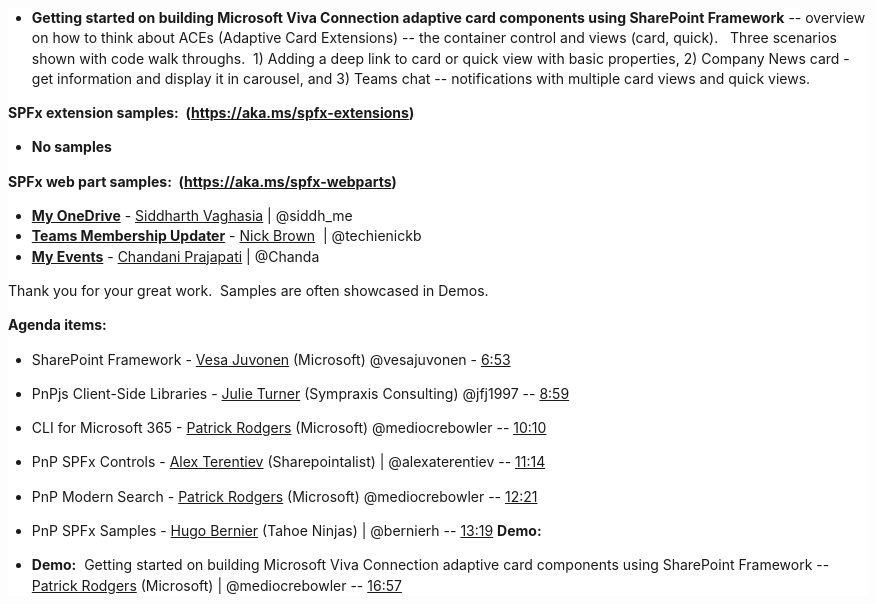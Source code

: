 -   **Getting started on building Microsoft Viva Connection adaptive
    card components using SharePoint Framework** -- overview on how to
    think about ACEs (Adaptive Card Extensions) -- the container control
    and views (card, quick).   Three scenarios shown with code walk
    throughs.  1) Adding a deep link to card or quick view with basic
    properties, 2) Company News card - get information and display it in
    carousel, and 3) Teams chat -- notifications with multiple card
    views and quick views.



**SPFx extension samples:  (<https://aka.ms/spfx-extensions>)**

-   **No samples**

</div>

**SPFx web part samples:  (<https://aka.ms/spfx-webparts>)**

-   **[My
    OneDrive](https://github.com/pnp/sp-dev-fx-webparts/tree/main/samples/react-myonedrive)** -
    [Siddharth Vaghasia](http://twitter.com/siddh_me) | \@siddh_me
-   **[Teams Membership
    Updater](https://github.com/pnp/sp-dev-fx-webparts/tree/main/samples/react-teams-membership-updater)** -
    [Nick Brown](http://twitter.com/techienickb)  | \@techienickb
-   **[My
    Events](https://github.com/pnp/sp-dev-fx-webparts/tree/main/samples/react-my-events)** -
    [Chandani Prajapati](http://twitter.com/Chanda) | \@Chanda

Thank you for your great work.  Samples are often showcased in Demos. 

**Agenda items:**

-   SharePoint Framework - [Vesa
    Juvonen](http://twitter.com/vesajuvonen) (Microsoft)
    \@vesajuvonen - [6:53](https://youtu.be/RvDsmZJ95xM?t=413)
-   PnPjs Client-Side Libraries - [Julie
    Turner](http://twitter.com/jfj1997) (Sympraxis Consulting)
    \@jfj1997 -- [8:59](https://youtu.be/RvDsmZJ95xM?t=539)
-   CLI for Microsoft 365 - [Patrick
    Rodgers](http://twitter.com/mediocrebowler) (Microsoft)
    \@mediocrebowler -- [10:10](https://youtu.be/RvDsmZJ95xM?t=610)
-   PnP SPFx Controls - [Alex
    Terentiev](http://twitter.com/alexaterentiev) (Sharepointalist) |
    \@alexaterentiev -- [11:14](https://youtu.be/RvDsmZJ95xM?t=674)
-   PnP Modern Search - [Patrick
    Rodgers](http://twitter.com/mediocrebowler) (Microsoft)
    \@mediocrebowler -- [12:21](https://youtu.be/RvDsmZJ95xM?t=741) 
-   PnP SPFx Samples - [Hugo
    Bernier](https://twitter.com/bernierh) (Tahoe Ninjas) |
    \@bernierh -- [13:19](https://youtu.be/RvDsmZJ95xM?t=799)
**Demo:**

-   **Demo:**  Getting started on building Microsoft Viva Connection
    adaptive card components using SharePoint Framework -- [Patrick
    Rodgers](http://twitter.com/mediocrebowler) (Microsoft) |
    \@mediocrebowler -- [16:57](https://youtu.be/RvDsmZJ95xM?t=1017)
